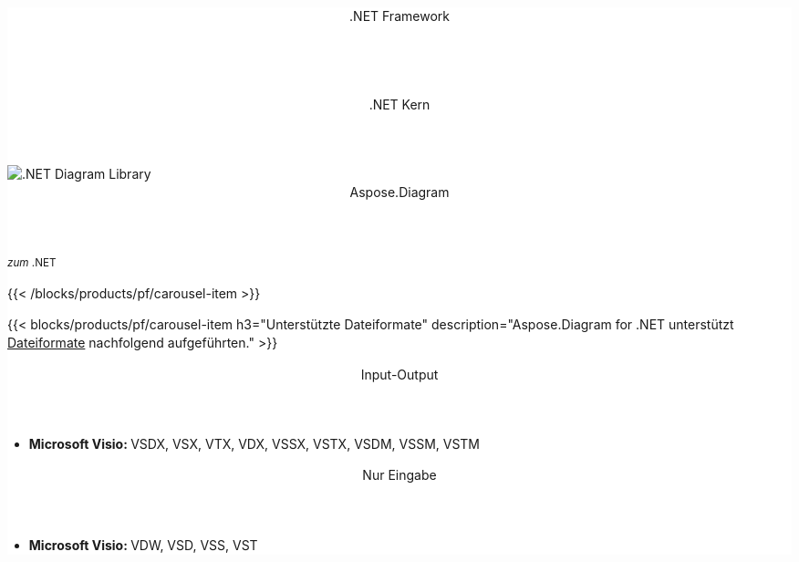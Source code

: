   <div class="d1-col d1-right">
   <header>
    <i class="fa fa-cubes">
    </i>
    .NET Framework
   </header>
   
   <br/>
   <header>
    <i class="fa fa-cubes">
    </i>
    .NET Kern
   </header>
  </div>
  
 </div>
 
 <div class="d1-logo">
  <img width="70" height="75" alt=".NET Diagram Library" src="https://cms.admin.containerize.com/templates/aspose/img/products/diagram/aspose_diagram-for-net.svg"/>
  <header>
   Aspose.Diagram
  </header>
  <footer>
   <small>
    <em>
     zum
    </em>
    .NET
   </small>
  </footer>
 </div>
 
</div>

{{< /blocks/products/pf/carousel-item >}}

{{< blocks/products/pf/carousel-item h3="Unterstützte Dateiformate" description="Aspose.Diagram for .NET unterstützt [Dateiformate](https://docs.aspose.com/diagram/net/supported-file-formats/)  nachfolgend aufgeführten." >}}
<div class="diagram1 d2 d1-net">
 <div class="d1-row">
  <div class="d1-col d1-left">
   <header>
    <i class="fa fa-arrows-v">
    </i>
    Input-Output
   </header>
   <ul>
    <li>
     <b>
      Microsoft Visio:
     </b>
     VSDX, VSX, VTX, VDX, VSSX, VSTX, VSDM, VSSM, VSTM
    </li>
   </ul>
   <header>
    <i class="fa fa-long-arrow-down">
    </i>
    Nur Eingabe
   </header>
   <ul>
    <li>
     <b>
      Microsoft Visio:
     </b>
     VDW, VSD, VSS, VST